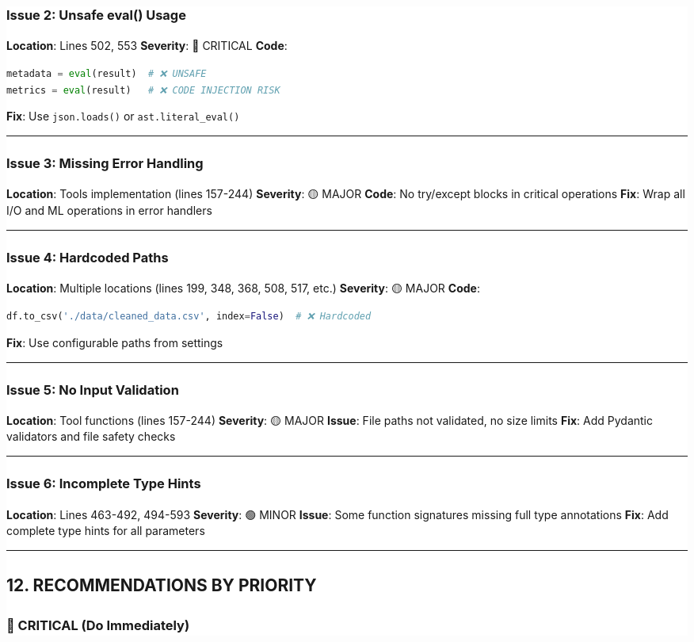 ### Issue 2: Unsafe eval() Usage
**Location**: Lines 502, 553
**Severity**: 🔴 CRITICAL
**Code**:
```python
metadata = eval(result)  # ❌ UNSAFE
metrics = eval(result)   # ❌ CODE INJECTION RISK
```
**Fix**: Use `json.loads()` or `ast.literal_eval()`

---

### Issue 3: Missing Error Handling
**Location**: Tools implementation (lines 157-244)
**Severity**: 🟡 MAJOR
**Code**: No try/except blocks in critical operations
**Fix**: Wrap all I/O and ML operations in error handlers

---

### Issue 4: Hardcoded Paths
**Location**: Multiple locations (lines 199, 348, 368, 508, 517, etc.)
**Severity**: 🟡 MAJOR
**Code**:
```python
df.to_csv('./data/cleaned_data.csv', index=False)  # ❌ Hardcoded
```
**Fix**: Use configurable paths from settings

---

### Issue 5: No Input Validation
**Location**: Tool functions (lines 157-244)
**Severity**: 🟡 MAJOR
**Issue**: File paths not validated, no size limits
**Fix**: Add Pydantic validators and file safety checks

---

### Issue 6: Incomplete Type Hints
**Location**: Lines 463-492, 494-593
**Severity**: 🟢 MINOR
**Issue**: Some function signatures missing full type annotations
**Fix**: Add complete type hints for all parameters

---

## 12. RECOMMENDATIONS BY PRIORITY

### 🔴 CRITICAL (Do Immediately)
